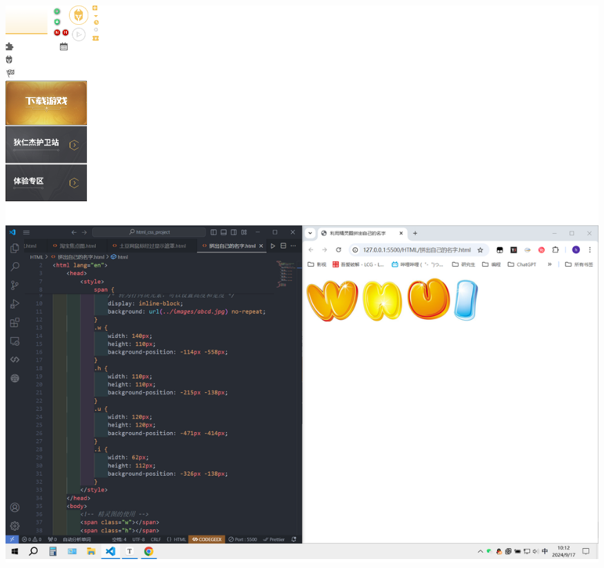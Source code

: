 <img src="../bigWeb-images/sprites.png" alt="sprites" style="zoom: 50%;" />

![image-20240917101229204](../bigWeb-images/image-20240917101229204.png)
